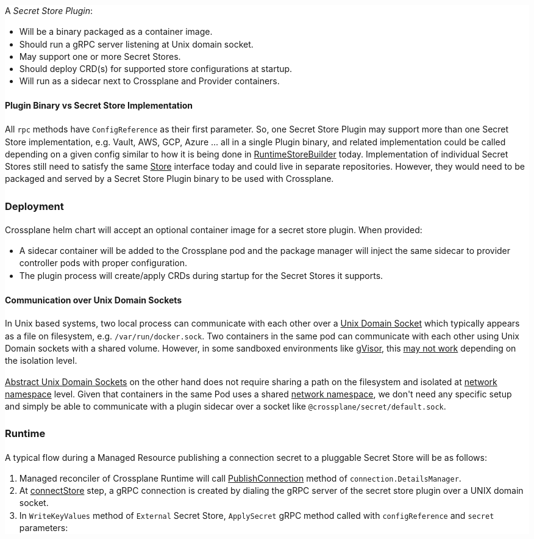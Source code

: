 A _Secret Store Plugin_:

- Will be a binary packaged as a container image.
- Should run a gRPC server listening at Unix domain socket.
- May support one or more Secret Stores.
- Should deploy CRD(s) for supported store configurations at startup.
- Will run as a sidecar next to Crossplane and Provider containers.

#### Plugin Binary vs Secret Store Implementation

All `rpc` methods have `ConfigReference` as their first parameter. So,
one Secret Store Plugin may support more than one Secret Store implementation,
e.g. Vault, AWS, GCP, Azure ... all in a single Plugin binary, and related
implementation could be called depending on a given config similar to how it is
being done in [RuntimeStoreBuilder] today. Implementation of individual Secret
Stores still need to satisfy the same [Store] interface today and could live in
separate repositories. However, they would need to be packaged and served by a
Secret Store Plugin binary to be used with Crossplane.

### Deployment

Crossplane helm chart will accept an optional container image for a secret
store plugin. When provided: 
- A sidecar container will be added to the Crossplane pod and the package
manager will inject the same sidecar to provider controller pods with proper
configuration. 
- The plugin process will create/apply CRDs during startup for the Secret Stores
it supports.

#### Communication over Unix Domain Sockets

In Unix based systems, two local process can communicate with each other
over a [Unix Domain Socket] which typically appears as a file on filesystem,
e.g. `/var/run/docker.sock`. Two containers in the same pod can communicate with
each other using Unix Domain sockets with a shared volume. However, in some
sandboxed environments like [gVisor], this [may not work] depending on the
isolation level.

[Abstract Unix Domain Sockets] on the other hand does not require sharing a path
on the filesystem and isolated at [network namespace] level. Given that
containers in the same Pod uses a shared [network namespace], we don't need
any specific setup and simply be able to communicate with a plugin sidecar over
a socket like `@crossplane/secret/default.sock`.

### Runtime

A typical flow during a Managed Resource publishing a connection secret to a
pluggable Secret Store will be as follows:

1. Managed reconciler of Crossplane Runtime will call [PublishConnection] method
   of `connection.DetailsManager`.
2. At [connectStore] step, a gRPC connection is created by dialing the gRPC
   server of the secret store plugin over a UNIX domain socket.
3. In `WriteKeyValues` method of `External` Secret Store, `ApplySecret` gRPC
   method called with `configReference` and `secret` parameters:


[v1.7.0]: https://github.com/crossplane/crossplane/releases/tag/v1.7.0
[External Secret Stores]: design-doc-external-secret-stores.md
[Hashicorp's Vault]: https://vaultproject.io/
[additional dependencies]: https://github.com/crossplane/crossplane-runtime/pull/322/files#diff-33ef32bf6c23acb95f5902d7097b7a1d5128ca061167ec0716715b0b9eeaa5f6R52
[goal]: design-doc-external-secret-stores.md#goals
[out of scope]: design-doc-external-secret-stores.md#out-of-tree-support-with-a-plugin-api
[KMS plugins]: https://kubernetes.io/docs/tasks/administer-cluster/kms-provider/#implementing-a-kms-plugin
[Secret Store]: https://github.com/crossplane/crossplane-runtime/blob/988c9ba9c255d7cade32e2c0135ce47b083eaf95/pkg/connection/interfaces.go#L35
[RuntimeStoreBuilder]: https://github.com/crossplane/crossplane-runtime/blob/0e8935d6d9a942825a29ab3ab34f057cfb1dc050/pkg/connection/stores.go#L38
[Store]: https://github.com/crossplane/crossplane-runtime/blob/0e8935d6d9a942825a29ab3ab34f057cfb1dc050/pkg/connection/interfaces.go#L35
[Unix Domain Socket]: https://man7.org/linux/man-pages/man7/unix.7.html
[gVisor]: https://github.com/google/gvisor
[may not work]: https://gitter.im/gvisor/community?at=5ff62cb3cd31da3d9a97372d
[Abstract Unix Domain Sockets]: https://utcc.utoronto.ca/~cks/space/blog/linux/SocketAbstractNamespace?showcomments
[network namespace]: https://man7.org/linux/man-pages/man7/network_namespaces.7.html
[PublishConnection]: https://github.com/crossplane/crossplane-runtime/blob/988c9ba9c255d7cade32e2c0135ce47b083eaf95/pkg/connection/manager.go#L94
[connectStore]: https://github.com/crossplane/crossplane-runtime/blob/988c9ba9c255d7cade32e2c0135ce47b083eaf95/pkg/connection/manager.go#L101
[Vault agent injector]: https://www.vaultproject.io/docs/platform/k8s/injector